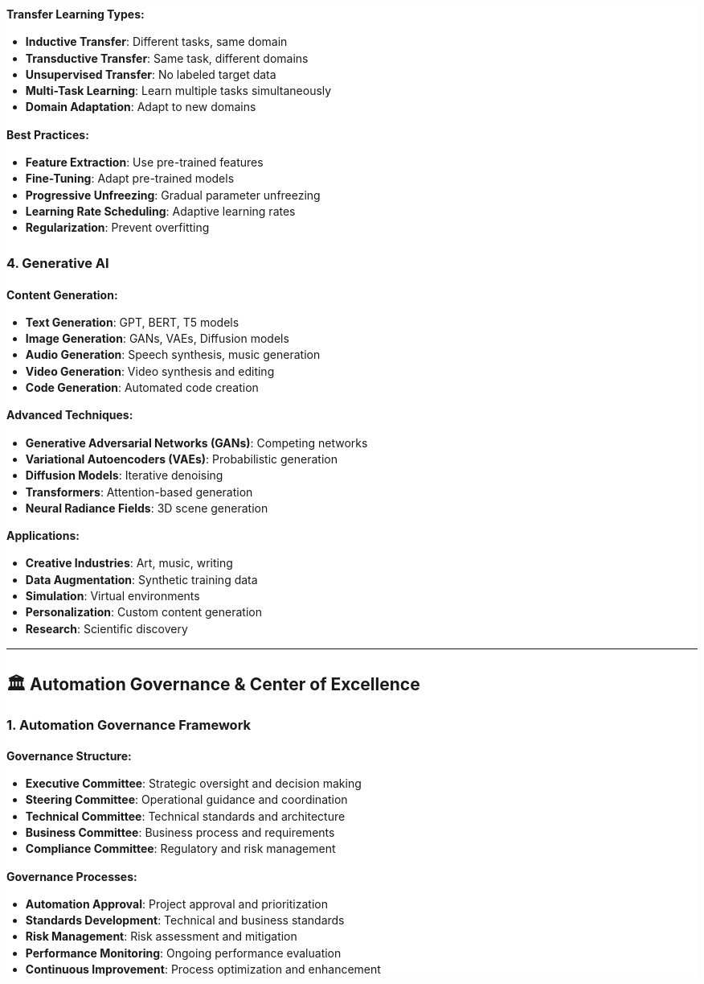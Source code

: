**Transfer Learning Types:**
- **Inductive Transfer**: Different tasks, same domain
- **Transductive Transfer**: Same task, different domains
- **Unsupervised Transfer**: No labeled target data
- **Multi-Task Learning**: Learn multiple tasks simultaneously
- **Domain Adaptation**: Adapt to new domains

**Best Practices:**
- **Feature Extraction**: Use pre-trained features
- **Fine-Tuning**: Adapt pre-trained models
- **Progressive Unfreezing**: Gradual parameter unfreezing
- **Learning Rate Scheduling**: Adaptive learning rates
- **Regularization**: Prevent overfitting

### 4. Generative AI

**Content Generation:**
- **Text Generation**: GPT, BERT, T5 models
- **Image Generation**: GANs, VAEs, Diffusion models
- **Audio Generation**: Speech synthesis, music generation
- **Video Generation**: Video synthesis and editing
- **Code Generation**: Automated code creation

**Advanced Techniques:**
- **Generative Adversarial Networks (GANs)**: Competing networks
- **Variational Autoencoders (VAEs)**: Probabilistic generation
- **Diffusion Models**: Iterative denoising
- **Transformers**: Attention-based generation
- **Neural Radiance Fields**: 3D scene generation

**Applications:**
- **Creative Industries**: Art, music, writing
- **Data Augmentation**: Synthetic training data
- **Simulation**: Virtual environments
- **Personalization**: Custom content generation
- **Research**: Scientific discovery

---

## 🏛️ Automation Governance & Center of Excellence

### 1. Automation Governance Framework

**Governance Structure:**
- **Executive Committee**: Strategic oversight and decision making
- **Steering Committee**: Operational guidance and coordination
- **Technical Committee**: Technical standards and architecture
- **Business Committee**: Business process and requirements
- **Compliance Committee**: Regulatory and risk management

**Governance Processes:**
- **Automation Approval**: Project approval and prioritization
- **Standards Development**: Technical and business standards
- **Risk Management**: Risk assessment and mitigation
- **Performance Monitoring**: Ongoing performance evaluation
- **Continuous Improvement**: Process optimization and enhancement
